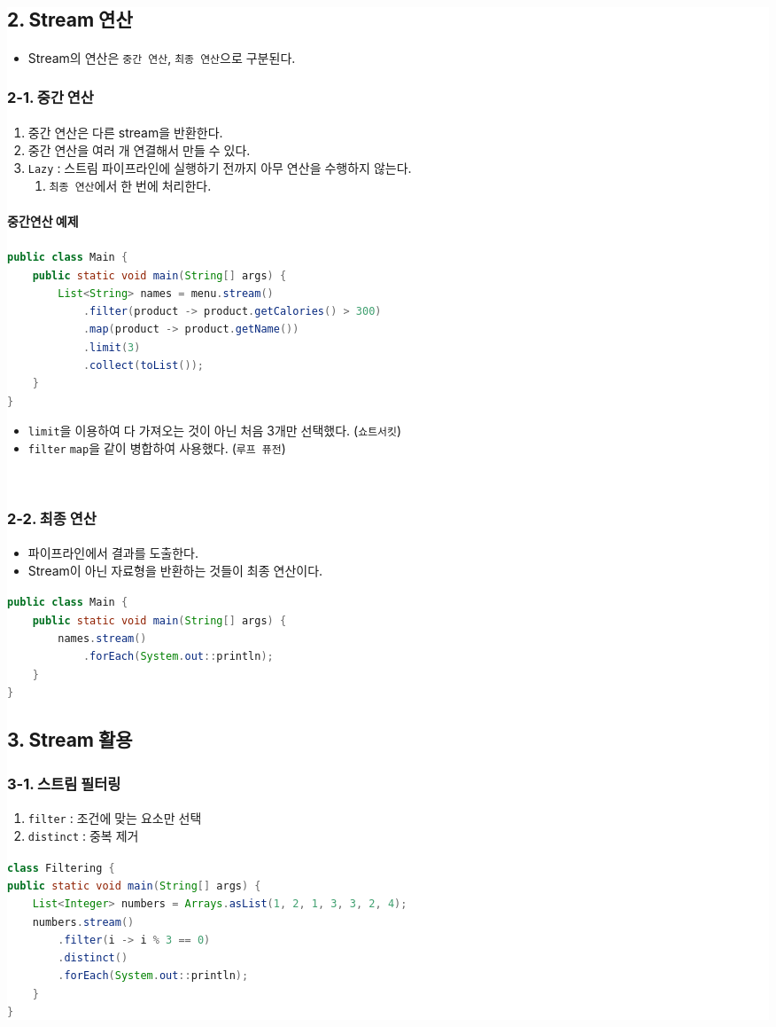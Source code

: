 ## 2. Stream 연산
- Stream의 연산은 `중간 연산`, `최종 연산`으로 구분된다.

### 2-1. 중간 연산
1. 중간 연산은 다른 stream을 반환한다.
2. 중간 연산을 여러 개 연결해서 만들 수 있다.
3. `Lazy` : 스트림 파이프라인에 실행하기 전까지 아무 연산을 수행하지 않는다.
   1. `최종 연산`에서 한 번에 처리한다.

####  중간연산 예제
```java
public class Main {
	public static void main(String[] args) {
		List<String> names = menu.stream()
            .filter(product -> product.getCalories() > 300)
            .map(product -> product.getName())
            .limit(3) 
            .collect(toList());
	}
}
```
- `limit`을 이용하여 다 가져오는 것이 아닌 처음 3개만 선택했다. (`쇼트서킷`) 
- `filter` `map`을 같이 병합하여 사용했다. (`루프 퓨전`)

<br />

### 2-2. 최종 연산 
- 파이프라인에서 결과를 도출한다.
- Stream이 아닌 자료형을 반환하는 것들이 최종 연산이다.
```java
public class Main {
	public static void main(String[] args) {
		names.stream()
            .forEach(System.out::println);
	}
}
```

## 3. Stream 활용
### 3-1. 스트림 필터링 
1. `filter` : 조건에 맞는 요소만 선택
2. `distinct` : 중복 제거

```java
class Filtering {
public static void main(String[] args) {
    List<Integer> numbers = Arrays.asList(1, 2, 1, 3, 3, 2, 4);
    numbers.stream()
        .filter(i -> i % 3 == 0)  
        .distinct()                
        .forEach(System.out::println);
    }
}
```
